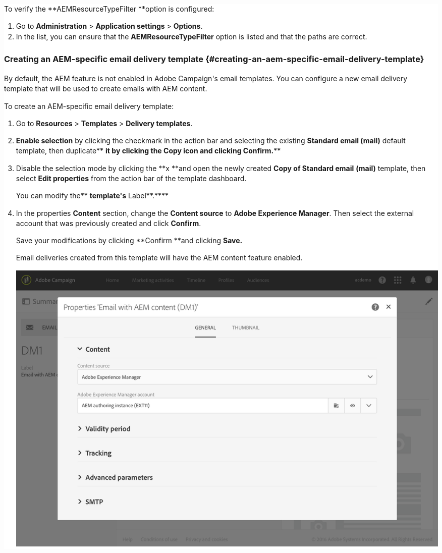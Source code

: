 To verify the **AEMResourceTypeFilter **option is configured:

1. Go to **Administration** &gt; **Application settings** &gt; **Options**.
1. In the list, you can ensure that the **AEMResourceTypeFilter** option is listed and that the paths are correct.

### Creating an AEM-specific email delivery template {#creating-an-aem-specific-email-delivery-template}

By default, the AEM feature is not enabled in Adobe Campaign's email templates. You can configure a new email delivery template that will be used to create emails with AEM content.

To create an AEM-specific email delivery template:

1. Go to **Resources** &gt; **Templates** &gt; **Delivery templates**.
1. **Enable selection** by clicking the checkmark in the action bar and selecting the existing **Standard email (mail)** default template, then duplicate** **it by clicking the **Copy** icon and clicking **Confirm**.****
1. Disable the selection mode by clicking the **x **and open the newly created **Copy of Standard email** **(mail)** template, then select **Edit properties** from the action bar of the template dashboard.

   You can modify the** **template's** Label**.****

1. In the properties **Content** section, change the **Content source** to **Adobe Experience Manager**. Then select the external account that was previously created and click **Confirm**.

   Save your modifications by clicking **Confirm **and clicking **Save.**

   Email deliveries created from this template will have the AEM content feature enabled.

   ![](assets/chlimage_1-318.png)
